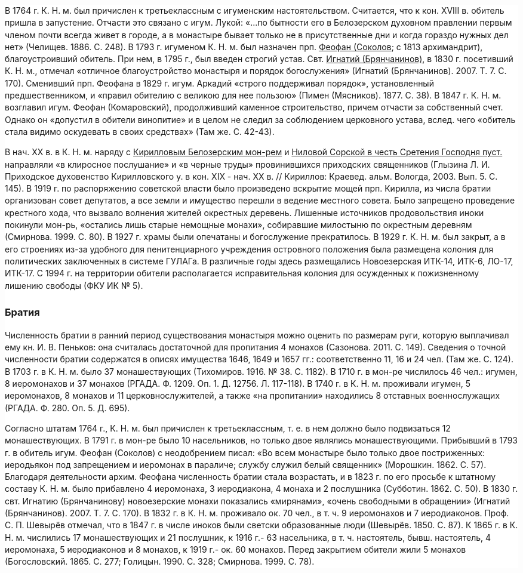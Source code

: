 В 1764 г. К. Н. м. был причислен к третьеклассным с игуменским настоятельством. Считается, что к кон. XVIII в. обитель пришла в запустение. Отчасти это связано с игум. Лукой: «...по бытности его в Белозерском духовном правлении первым членом почти всегда живет в городе, а в монастыре бывает только не в присутственные дни и когда гораздо нужных дел нет» (Челищев. 1886. С. 248). В 1793 г. игуменом К. Н. м. был назначен прп. [Феофан (Соколов](<https://pravenc.ru/text/Феофан (Соколов.html>); с 1813 архимандрит), благоустроивший обитель. При нем, в 1795 г., был введен строгий устав. Свт. [Игнатий (Брянчанинов)](<https://pravenc.ru/text/Игнатий (Брянчанинов).html>), в 1830 г. посетивший К. Н. м., отмечал «отличное благоустройство монастыря и порядок богослужения» (Игнатий (Брянчанинов). 2007. Т. 7. С. 170). Сменивший прп. Феофана в 1829 г. игум. Аркадий «строго поддерживал порядок», установленный предшественником, и «правил обителию с великою для нее пользою» (Пимен (Мясников). 1877. С. 38). В 1847 г. К. Н. м. возглавил игум. Феофан (Комаровский), продолживший каменное строительство, причем отчасти за собственный счет. Однако он «допустил в обители винопитие» и в целом не следил за соблюдением церковного устава, вслед. чего «обитель стала видимо оскудевать в своих средствах» (Там же. С. 42-43).

В нач. XX в. в К. Н. м. наряду с [Кирилловым Белозерским мон-рем](<https://pravenc.ru/text/Кирилловым Белозерским мон-рем.html>) и [Ниловой Сорской в честь Сретения Господня пуст.](<https://pravenc.ru/text/Ниловой Сорской в честь Сретения Господня пуст .html>) направляли «в клиросное послушание» и «в черные труды» провинившихся приходских священников (Глызина Л. И. Приходское духовенство Кирилловского у. в кон. XIX - нач. XX в. // Кириллов: Краевед. альм. Вологда, 2003. Вып. 5. С. 145). В 1919 г. по распоряжению советской власти было произведено вскрытие мощей прп. Кирилла, из числа братии организован совет депутатов, а все земли и имущество перешли в ведение местного совета. Было запрещено проведение крестного хода, что вызвало волнения жителей окрестных деревень. Лишенные источников продовольствия иноки покинули мон-рь, «остались лишь старые немощные монахи», собиравшие милостыню по окрестным деревням (Смирнова. 1999. С. 80). В 1927 г. храмы были опечатаны и богослужение прекратилось. В 1929 г. К. Н. м. был закрыт, а в его строениях из-за удобного для пенитенциарного учреждения островного положения была размещена колония для политических заключенных в системе ГУЛАГа. В различные годы здесь размещались Новоезерская ИТК-14, ИТК-6, ЛО-17, ИТК-17. С 1994 г. на территории обители располагается исправительная колония для осужденных к пожизненному лишению свободы (ФКУ ИК № 5).

### Братия

Численность братии в ранний период существования монастыря можно оценить по размерам руги, которую выплачивал ему кн. И. В. Пеньков: она считалась достаточной для пропитания 4 монахов (Сазонова. 2011. С. 149). Сведения о точной численности братии содержатся в описях имущества 1646, 1649 и 1657 гг.: соответственно 11, 16 и 24 чел. (Там же. С. 124). В 1703 г. в К. Н. м. было 37 монашествующих (Тихомиров. 1916. № 38. С. 1182). В 1710 г. в мон-ре числилось 46 чел.: игумен, 8 иеромонахов и 37 монахов (РГАДА. Ф. 1209. Оп. 1. Д. 12756. Л. 117-118). В 1740 г. в К. Н. м. проживали игумен, 5 иеромонахов, 8 монахов и 11 церковнослужителей, а также «на пропитании» находились 8 отставных военнослужащих (РГАДА. Ф. 280. Оп. 5. Д. 695).

Согласно штатам 1764 г., К. Н. м. был причислен к третьеклассным, т. е. в нем должно было подвизаться 12 монашествующих. В 1791 г. в мон-ре было 10 насельников, но только двое являлись монашествующими. Прибывший в 1793 г. в обитель игум. Феофан (Соколов) с неодобрением писал: «Во всем монастыре было только двое постриженных: иеродьякон под запрещением и иеромонах в параличе; службу служил белый священник» (Морошкин. 1862. С. 57). Благодаря деятельности архим. Феофана численность братии стала возрастать, и в 1823 г. по его просьбе к штатному составу К. Н. м. было прибавлено 4 иеромонаха, 3 иеродиакона, 4 монаха и 2 послушника (Субботин. 1862. С. 50). В 1830 г. свт. Игнатию (Брянчанинову) новоезерские монахи показались «мирянами», «очень свободными в обращении» (Игнатий (Брянчанинов). 2007. Т. 7. С. 170). В 1832 г. в К. Н. м. проживало ок. 70 чел., в т. ч. 9 иеромонахов и 7 иеродиаконов. Проф. С. П. Шевырёв отмечал, что в 1847 г. в числе иноков были светски образованные люди (Шевырёв. 1850. С. 87). К 1865 г. в К. Н. м. числились 17 монашествующих и 21 послушник, к 1916 г.- 63 насельника, в т. ч. настоятель, бывш. настоятель, 4 иеромонаха, 5 иеродиаконов и 8 монахов, к 1919 г.- ок. 60 монахов. Перед закрытием обители жили 5 монахов (Богословский. 1865. С. 277; Голицын. 1990. С. 328; Смирнова. 1999. С. 78).
